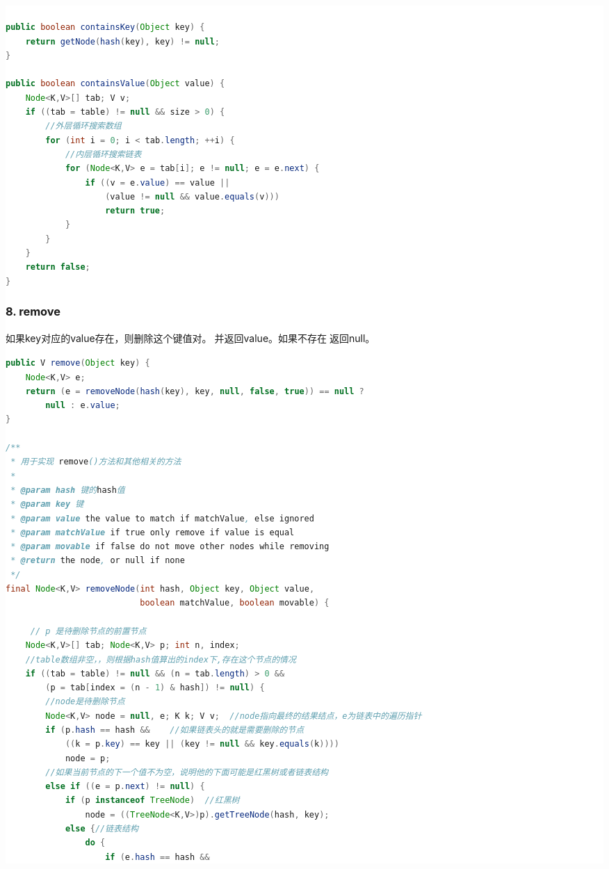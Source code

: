 ```java

public boolean containsKey(Object key) {
    return getNode(hash(key), key) != null;
}

public boolean containsValue(Object value) {
    Node<K,V>[] tab; V v;
    if ((tab = table) != null && size > 0) {
        //外层循环搜索数组
        for (int i = 0; i < tab.length; ++i) {
            //内层循环搜索链表
            for (Node<K,V> e = tab[i]; e != null; e = e.next) {
                if ((v = e.value) == value ||
                    (value != null && value.equals(v)))
                    return true;
            }
        }
    }
    return false;
}
```

### 8. remove

如果key对应的value存在，则删除这个键值对。 并返回value。如果不存在 返回null。



```java
public V remove(Object key) {
    Node<K,V> e;
    return (e = removeNode(hash(key), key, null, false, true)) == null ?
        null : e.value;
}

/**
 * 用于实现 remove()方法和其他相关的方法
 *
 * @param hash 键的hash值
 * @param key 键
 * @param value the value to match if matchValue, else ignored
 * @param matchValue if true only remove if value is equal
 * @param movable if false do not move other nodes while removing
 * @return the node, or null if none
 */
final Node<K,V> removeNode(int hash, Object key, Object value,
                           boolean matchValue, boolean movable) {
    
     // p 是待删除节点的前置节点
    Node<K,V>[] tab; Node<K,V> p; int n, index;
    //table数组非空，，则根据hash值算出的index下,存在这个节点的情况
    if ((tab = table) != null && (n = tab.length) > 0 &&
        (p = tab[index = (n - 1) & hash]) != null) {
        //node是待删除节点
        Node<K,V> node = null, e; K k; V v;  //node指向最终的结果结点，e为链表中的遍历指针
        if (p.hash == hash &&    //如果链表头的就是需要删除的节点
            ((k = p.key) == key || (key != null && key.equals(k))))
            node = p;
        //如果当前节点的下一个值不为空，说明他的下面可能是红黑树或者链表结构
        else if ((e = p.next) != null) {
            if (p instanceof TreeNode)  //红黑树
                node = ((TreeNode<K,V>)p).getTreeNode(hash, key);
            else {//链表结构
                do {
                    if (e.hash == hash &&
```